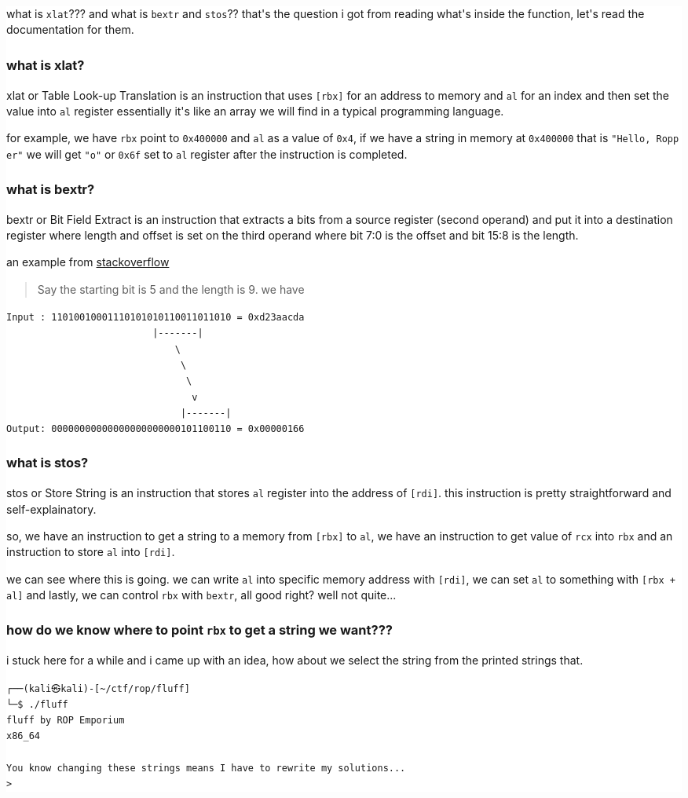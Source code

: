 what is `xlat`??? and what is `bextr` and `stos`?? that's the question i got 
from reading what's inside the function, let's read the documentation for them.  

### what is xlat?
xlat or Table Look-up Translation is an instruction that uses `[rbx]` for an 
address to memory and `al` for an index and then set the value into `al` register
essentially it's like an array we will find in a typical programming language.  

for example, we have `rbx` point to `0x400000` and `al` as a value of `0x4`, 
if we have a string in memory at `0x400000` that is `"Hello, Ropper"` we will 
get `"o"` or `0x6f` set to `al` register after the instruction is completed.

### what is bextr?
bextr or Bit Field Extract is an instruction that extracts a bits from a source 
register (second operand) and put it into a destination register where length and offset is set on 
the third operand where bit 7:0 is the offset and bit 15:8 is the length.

an example from [stackoverflow](https://stackoverflow.com/questions/70208751/how-does-the-bextr-instruction-in-x86-work)

> Say the starting bit is 5 and the length is 9. we have

```
Input : 11010010001110101010110011011010 = 0xd23aacda
                          |-------|
                              \
                               \
                                \
                                 v
                               |-------|
Output: 00000000000000000000000101100110 = 0x00000166
```

### what is stos?
stos or Store String is an instruction that stores `al` register into the address 
of `[rdi]`. this instruction is pretty straightforward and self-explainatory.  

so, we have an instruction to get a string to a memory from `[rbx]` to `al`, 
we have an instruction to get value of `rcx` into `rbx` and an instruction to 
store `al` into `[rdi]`.  

we can see where this is going. we can write `al` into specific memory address 
with `[rdi]`, we can set `al` to something with `[rbx + al]` and lastly, we can 
control `rbx` with `bextr`, all good right? well not quite...  

### how do we know where to point `rbx` to get a string we want???

i stuck here for a while and i came up with an idea, how about we select the string 
from the printed strings that.

```
┌──(kali㉿kali)-[~/ctf/rop/fluff]
└─$ ./fluff
fluff by ROP Emporium
x86_64

You know changing these strings means I have to rewrite my solutions...
>
```
